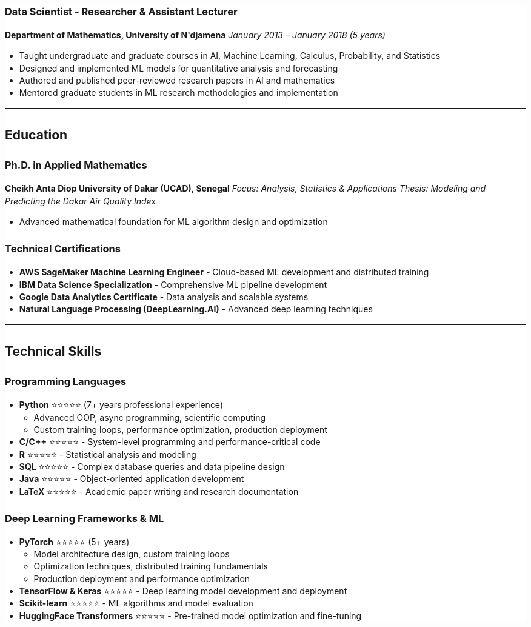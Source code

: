 ### **Data Scientist - Researcher & Assistant Lecturer**
**Department of Mathematics, University of N'djamena**
*January 2013 – January 2018 (5 years)*

- Taught undergraduate and graduate courses in AI, Machine Learning, Calculus, Probability, and Statistics
- Designed and implemented ML models for quantitative analysis and forecasting
- Authored and published peer-reviewed research papers in AI and mathematics
- Mentored graduate students in ML research methodologies and implementation

---

## Education

### **Ph.D. in Applied Mathematics**
**Cheikh Anta Diop University of Dakar (UCAD), Senegal**
*Focus: Analysis, Statistics & Applications*
*Thesis: Modeling and Predicting the Dakar Air Quality Index*
- Advanced mathematical foundation for ML algorithm design and optimization

### **Technical Certifications**
- **AWS SageMaker Machine Learning Engineer** - Cloud-based ML development and distributed training
- **IBM Data Science Specialization** - Comprehensive ML pipeline development
- **Google Data Analytics Certificate** - Data analysis and scalable systems
- **Natural Language Processing (DeepLearning.AI)** - Advanced deep learning techniques

---

## Technical Skills

### **Programming Languages**
- **Python** ⭐⭐⭐⭐⭐ (7+ years professional experience)
  - Advanced OOP, async programming, scientific computing
  - Custom training loops, performance optimization, production deployment
- **C/C++** ⭐⭐⭐⭐⭐ - System-level programming and performance-critical code
- **R** ⭐⭐⭐⭐⭐ - Statistical analysis and modeling
- **SQL** ⭐⭐⭐⭐⭐ - Complex database queries and data pipeline design
- **Java** ⭐⭐⭐⭐⭐ - Object-oriented application development
- **LaTeX** ⭐⭐⭐⭐⭐ - Academic paper writing and research documentation

### **Deep Learning Frameworks & ML**
- **PyTorch** ⭐⭐⭐⭐⭐ (5+ years)
  - Model architecture design, custom training loops
  - Optimization techniques, distributed training fundamentals
  - Production deployment and performance optimization
- **TensorFlow & Keras** ⭐⭐⭐⭐⭐ - Deep learning model development and deployment
- **Scikit-learn** ⭐⭐⭐⭐⭐ - ML algorithms and model evaluation
- **HuggingFace Transformers** ⭐⭐⭐⭐⭐ - Pre-trained model optimization and fine-tuning
